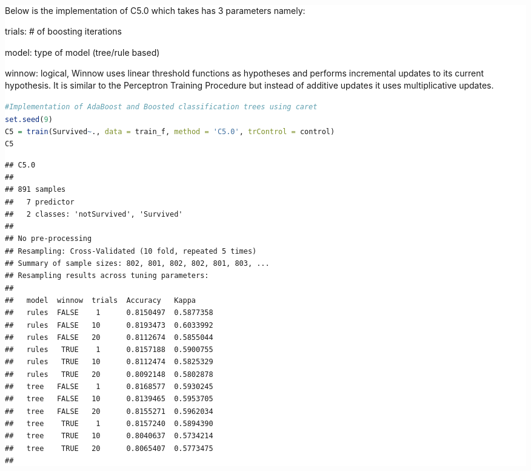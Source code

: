 Below is the implementation of C5.0 which takes has 3 parameters namely:

trials: \# of boosting iterations

model: type of model (tree/rule based)

winnow: logical, Winnow uses linear threshold functions as hypotheses and performs incremental updates to its current hypothesis. It is similar to the Perceptron Training Procedure but instead of additive updates it uses multiplicative updates.

``` r
#Implementation of AdaBoost and Boosted classification trees using caret
set.seed(9)
C5 = train(Survived~., data = train_f, method = 'C5.0', trControl = control)
C5
```

    ## C5.0 
    ## 
    ## 891 samples
    ##   7 predictor
    ##   2 classes: 'notSurvived', 'Survived' 
    ## 
    ## No pre-processing
    ## Resampling: Cross-Validated (10 fold, repeated 5 times) 
    ## Summary of sample sizes: 802, 801, 802, 802, 801, 803, ... 
    ## Resampling results across tuning parameters:
    ## 
    ##   model  winnow  trials  Accuracy   Kappa    
    ##   rules  FALSE    1      0.8150497  0.5877358
    ##   rules  FALSE   10      0.8193473  0.6033992
    ##   rules  FALSE   20      0.8112674  0.5855044
    ##   rules   TRUE    1      0.8157188  0.5900755
    ##   rules   TRUE   10      0.8112474  0.5825329
    ##   rules   TRUE   20      0.8092148  0.5802878
    ##   tree   FALSE    1      0.8168577  0.5930245
    ##   tree   FALSE   10      0.8139465  0.5953705
    ##   tree   FALSE   20      0.8155271  0.5962034
    ##   tree    TRUE    1      0.8157240  0.5894390
    ##   tree    TRUE   10      0.8040637  0.5734214
    ##   tree    TRUE   20      0.8065407  0.5773475
    ## 